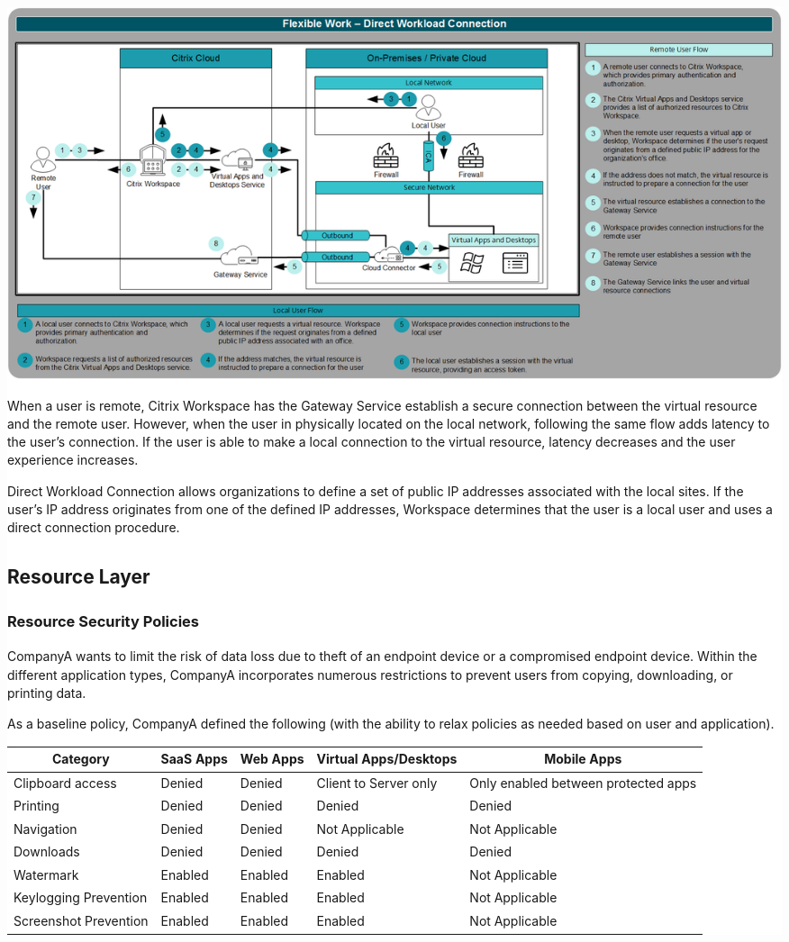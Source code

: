 [![Direct Workload Connection](/en-us/tech-zone/design/media/reference-architectures_flexible-work_direct-workload-connection.png)](/en-us/tech-zone/design/media/reference-architectures_flexible-work_direct-workload-connection.png)

When a user is remote, Citrix Workspace has the Gateway Service establish a secure connection between the virtual resource and the remote user. However, when the user in physically located on the local network, following the same flow adds latency to the user’s connection. If the user is able to make a local connection to the virtual resource, latency decreases and the user experience increases.

Direct Workload Connection allows organizations to define a set of public IP addresses associated with the local sites. If the user’s IP address originates from one of the defined IP addresses, Workspace determines that the user is a local user and uses a direct connection procedure.

## Resource Layer

### Resource Security Policies

CompanyA wants to limit the risk of data loss due to theft of an endpoint device or a compromised endpoint device. Within the different application types, CompanyA incorporates numerous restrictions to prevent users from copying, downloading, or printing data.

As a baseline policy, CompanyA defined the following (with the ability to relax policies as needed based on user and application).

|Category|SaaS Apps|Web Apps|Virtual Apps/Desktops|Mobile Apps|
---|---|---|---|---|
|Clipboard access|Denied|Denied|Client to Server only|Only enabled between protected apps|
|Printing|Denied|Denied|Denied|Denied|
|Navigation|Denied|Denied|Not Applicable|Not Applicable|
|Downloads|Denied|Denied|Denied|Denied|
|Watermark|Enabled|Enabled|Enabled|Not Applicable|
|Keylogging Prevention|Enabled|Enabled|Enabled|Not Applicable|
|Screenshot Prevention|Enabled|Enabled|Enabled|Not Applicable|
